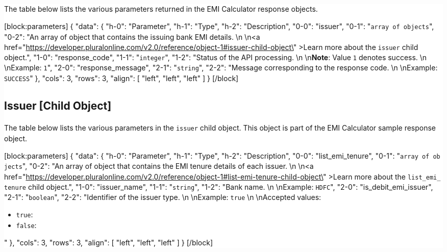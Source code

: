 The table below lists the various parameters returned in the EMI Calculator response objects.

[block:parameters]
{
  "data": {
    "h-0": "Parameter",
    "h-1": "Type",
    "h-2": "Description",
    "0-0": "issuer",
    "0-1": "`array of objects`",
    "0-2": "An array of object that contains the issuing bank EMI details.  \n  \n<a href=\"https://developer.pluralonline.com/v2.0/reference/object-1#issuer-child-object\" >Learn more about the `issuer` child object</a>.",
    "1-0": "response_code",
    "1-1": "`integer`",
    "1-2": "Status of the API processing.  \n  \n**Note**: Value `1` denotes success.  \n  \nExample: `1`",
    "2-0": "response_message",
    "2-1": "`string`",
    "2-2": "Message corresponding to the response code.  \n  \nExample: `SUCCESS`"
  },
  "cols": 3,
  "rows": 3,
  "align": [
    "left",
    "left",
    "left"
  ]
}
[/block]


## Issuer [Child Object]

The table below lists the various parameters in the `issuer` child object. This object is part of the EMI Calculator sample response object.

[block:parameters]
{
  "data": {
    "h-0": "Parameter",
    "h-1": "Type",
    "h-2": "Description",
    "0-0": "list_emi_tenure",
    "0-1": "`array of objects`",
    "0-2": "An array of object that contains the EMI tenure details of each issuer.  \n  \n<a href=\"https://developer.pluralonline.com/v2.0/reference/object-1#list-emi-tenure-child-object\" >Learn more about the `list_emi_tenure` child object</a>.",
    "1-0": "issuer_name",
    "1-1": "`string`",
    "1-2": "Bank name.  \n  \nExample: `HDFC`",
    "2-0": "is_debit_emi_issuer",
    "2-1": "`boolean`",
    "2-2": "Identifier of the issuer type.  \n  \nExample: `true`  \n  \nAccepted values:<ul><li>`true`: </li><li>`false`: </ul></li>"
  },
  "cols": 3,
  "rows": 3,
  "align": [
    "left",
    "left",
    "left"
  ]
}
[/block]